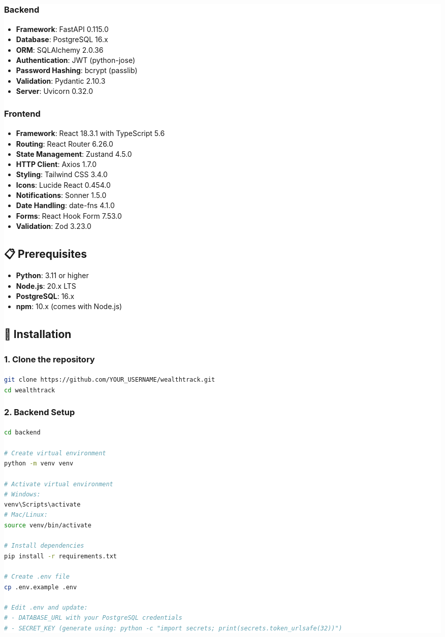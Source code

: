 ### Backend

- **Framework**: FastAPI 0.115.0
- **Database**: PostgreSQL 16.x
- **ORM**: SQLAlchemy 2.0.36
- **Authentication**: JWT (python-jose)
- **Password Hashing**: bcrypt (passlib)
- **Validation**: Pydantic 2.10.3
- **Server**: Uvicorn 0.32.0

### Frontend

- **Framework**: React 18.3.1 with TypeScript 5.6
- **Routing**: React Router 6.26.0
- **State Management**: Zustand 4.5.0
- **HTTP Client**: Axios 1.7.0
- **Styling**: Tailwind CSS 3.4.0
- **Icons**: Lucide React 0.454.0
- **Notifications**: Sonner 1.5.0
- **Date Handling**: date-fns 4.1.0
- **Forms**: React Hook Form 7.53.0
- **Validation**: Zod 3.23.0

## 📋 Prerequisites

- **Python**: 3.11 or higher
- **Node.js**: 20.x LTS
- **PostgreSQL**: 16.x
- **npm**: 10.x (comes with Node.js)

## 🔧 Installation

### 1. Clone the repository

```bash
git clone https://github.com/YOUR_USERNAME/wealthtrack.git
cd wealthtrack
```

### 2. Backend Setup

```bash
cd backend

# Create virtual environment
python -m venv venv

# Activate virtual environment
# Windows:
venv\Scripts\activate
# Mac/Linux:
source venv/bin/activate

# Install dependencies
pip install -r requirements.txt

# Create .env file
cp .env.example .env

# Edit .env and update:
# - DATABASE_URL with your PostgreSQL credentials
# - SECRET_KEY (generate using: python -c "import secrets; print(secrets.token_urlsafe(32))")
```

